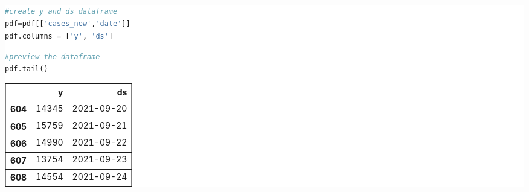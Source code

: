 


```python
#create y and ds dataframe
pdf=pdf[['cases_new','date']]
pdf.columns = ['y', 'ds']
```


```python
#preview the dataframe
pdf.tail()
```




<div>
<style scoped>
    .dataframe tbody tr th:only-of-type {
        vertical-align: middle;
    }

    .dataframe tbody tr th {
        vertical-align: top;
    }

    .dataframe thead th {
        text-align: right;
    }
</style>
<table border="1" class="dataframe">
  <thead>
    <tr style="text-align: right;">
      <th></th>
      <th>y</th>
      <th>ds</th>
    </tr>
  </thead>
  <tbody>
    <tr>
      <th>604</th>
      <td>14345</td>
      <td>2021-09-20</td>
    </tr>
    <tr>
      <th>605</th>
      <td>15759</td>
      <td>2021-09-21</td>
    </tr>
    <tr>
      <th>606</th>
      <td>14990</td>
      <td>2021-09-22</td>
    </tr>
    <tr>
      <th>607</th>
      <td>13754</td>
      <td>2021-09-23</td>
    </tr>
    <tr>
      <th>608</th>
      <td>14554</td>
      <td>2021-09-24</td>
    </tr>
  </tbody>
</table>
</div>
